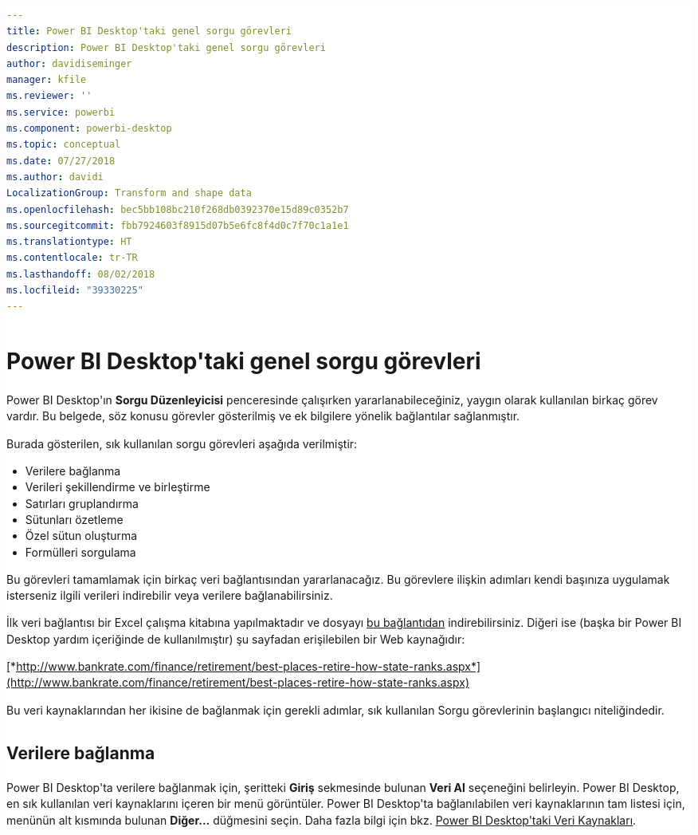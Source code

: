 ```yaml
---
title: Power BI Desktop'taki genel sorgu görevleri
description: Power BI Desktop'taki genel sorgu görevleri
author: davidiseminger
manager: kfile
ms.reviewer: ''
ms.service: powerbi
ms.component: powerbi-desktop
ms.topic: conceptual
ms.date: 07/27/2018
ms.author: davidi
LocalizationGroup: Transform and shape data
ms.openlocfilehash: bec5bb108bc210f268db0392370e15d89c0352b7
ms.sourcegitcommit: fbb7924603f8915d07b5e6fc8f4d0c7f70c1a1e1
ms.translationtype: HT
ms.contentlocale: tr-TR
ms.lasthandoff: 08/02/2018
ms.locfileid: "39330225"
---
```

# <a name="common-query-tasks-in-power-bi-desktop"></a>Power BI Desktop'taki genel sorgu görevleri
Power BI Desktop'ın **Sorgu Düzenleyicisi** penceresinde çalışırken yararlanabileceğiniz, yaygın olarak kullanılan birkaç görev vardır. Bu belgede, söz konusu görevler gösterilmiş ve ek bilgilere yönelik bağlantılar sağlanmıştır. 

Burada gösterilen, sık kullanılan sorgu görevleri aşağıda verilmiştir:

* Verilere bağlanma
* Verileri şekillendirme ve birleştirme
* Satırları gruplandırma
* Sütunları özetleme
* Özel sütun oluşturma
* Formülleri sorgulama

Bu görevleri tamamlamak için birkaç veri bağlantısından yararlanacağız. Bu görevlere ilişkin adımları kendi başınıza uygulamak isterseniz ilgili verileri indirebilir veya verilere bağlanabilirsiniz.

İlk veri bağlantısı bir Excel çalışma kitabına yapılmaktadır ve dosyayı [bu bağlantıdan](http://download.microsoft.com/download/5/7/0/5701F78F-C3C2-450C-BCCE-AAB60C31051D/PBI_Edu_ELSi_Enrollment_v2.xlsx) indirebilirsiniz. Diğeri ise (başka bir Power BI Desktop yardım içeriğinde de kullanılmıştır) şu sayfadan erişilebilen bir Web kaynağıdır:

[*http://www.bankrate.com/finance/retirement/best-places-retire-how-state-ranks.aspx*](http://www.bankrate.com/finance/retirement/best-places-retire-how-state-ranks.aspx)

Bu veri kaynaklarından her ikisine de bağlanmak için gerekli adımlar, sık kullanılan Sorgu görevlerinin başlangıcı niteliğindedir.

## <a name="connect-to-data"></a>Verilere bağlanma
Power BI Desktop'ta verilere bağlanmak için, şeritteki **Giriş** sekmesinde bulunan **Veri Al** seçeneğini belirleyin. Power BI Desktop, en sık kullanılan veri kaynaklarını içeren bir menü görüntüler. Power BI Desktop'ta bağlanılabilen veri kaynaklarının tam listesi için, menünün alt kısmında bulunan **Diğer...** düğmesini seçin. Daha fazla bilgi için bkz. [Power BI Desktop'taki Veri Kaynakları](https://docs.microsoft.com/power-bi/desktop-data-sources).
